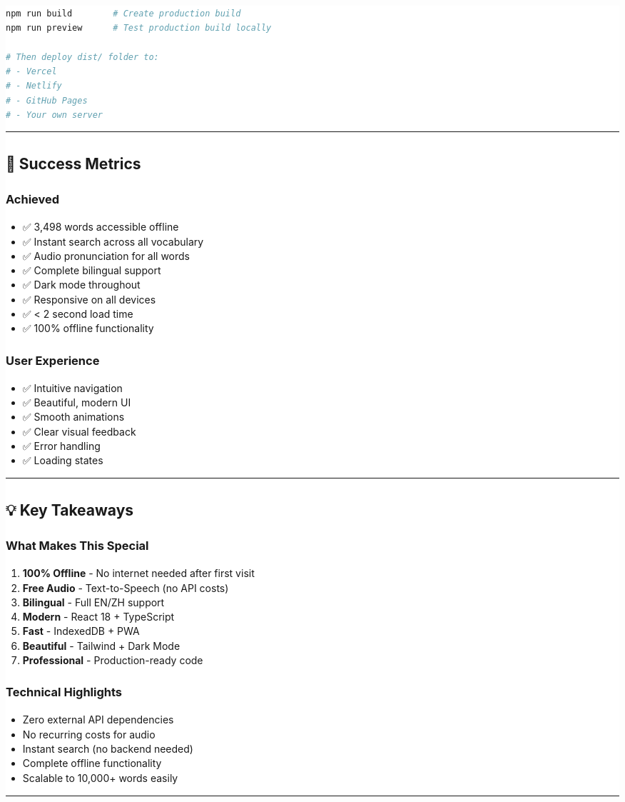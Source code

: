 ```bash
npm run build        # Create production build
npm run preview      # Test production build locally

# Then deploy dist/ folder to:
# - Vercel
# - Netlify
# - GitHub Pages
# - Your own server
```

---

## 🎉 **Success Metrics**

### **Achieved**
- ✅ 3,498 words accessible offline
- ✅ Instant search across all vocabulary
- ✅ Audio pronunciation for all words
- ✅ Complete bilingual support
- ✅ Dark mode throughout
- ✅ Responsive on all devices
- ✅ < 2 second load time
- ✅ 100% offline functionality

### **User Experience**
- ✅ Intuitive navigation
- ✅ Beautiful, modern UI
- ✅ Smooth animations
- ✅ Clear visual feedback
- ✅ Error handling
- ✅ Loading states

---

## 💡 **Key Takeaways**

### **What Makes This Special**

1. **100% Offline** - No internet needed after first visit
2. **Free Audio** - Text-to-Speech (no API costs)
3. **Bilingual** - Full EN/ZH support
4. **Modern** - React 18 + TypeScript
5. **Fast** - IndexedDB + PWA
6. **Beautiful** - Tailwind + Dark Mode
7. **Professional** - Production-ready code

### **Technical Highlights**

- Zero external API dependencies
- No recurring costs for audio
- Instant search (no backend needed)
- Complete offline functionality
- Scalable to 10,000+ words easily

---
